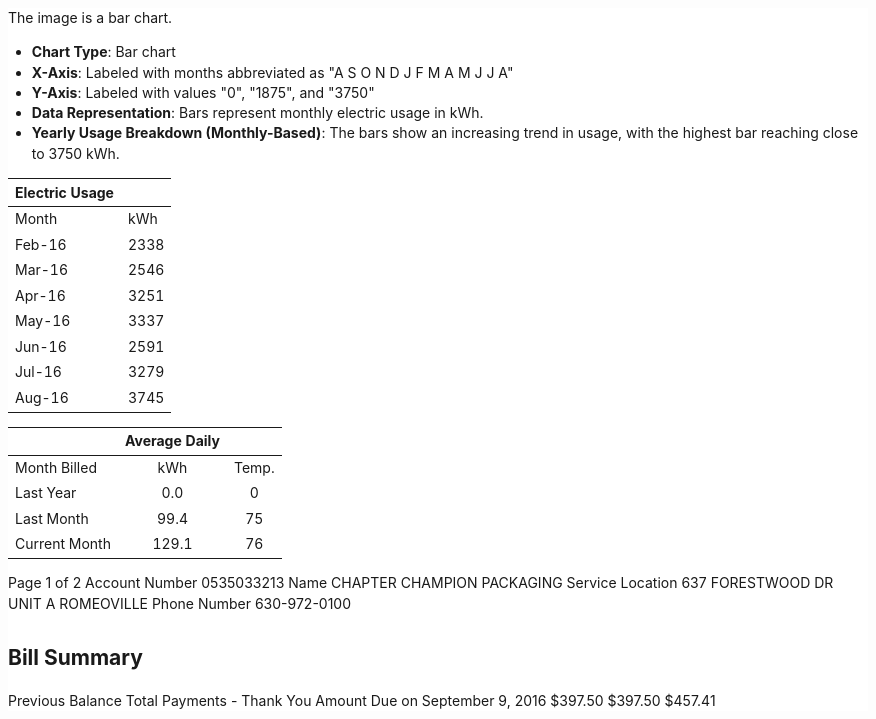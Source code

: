 The image is a bar chart.

- **Chart Type**: Bar chart
- **X-Axis**: Labeled with months abbreviated as "A S O N D J F M A M J J A"
- **Y-Axis**: Labeled with values "0", "1875", and "3750"
- **Data Representation**: Bars represent monthly electric usage in kWh.
- **Yearly Usage Breakdown (Monthly-Based)**: The bars show an increasing trend in usage, with the highest bar reaching close to 3750 kWh.

| Electric Usage |  |
| :-- | :-- |
| Month | kWh |
| Feb-16 | 2338 |
| Mar-16 | 2546 |
| Apr-16 | 3251 |
| May-16 | 3337 |
| Jun-16 | 2591 |
| Jul-16 | 3279 |
| Aug-16 | 3745 |


|  | Average Daily |  |
| :-- | :--: | :--: |
| Month Billed | kWh | Temp. |
| Last Year | 0.0 | 0 |
| Last Month | 99.4 | 75 |
| Current Month | 129.1 | 76 |

Page 1 of 2
Account Number 0535033213
Name
CHAPTER
CHAMPION PACKAGING
Service Location 637 FORESTWOOD DR UNIT A ROMEOVILLE
Phone Number 630-972-0100

## Bill Summary

Previous Balance
Total Payments - Thank You
Amount Due on September 9, 2016
\$397.50
\$397.50
\$457.41
